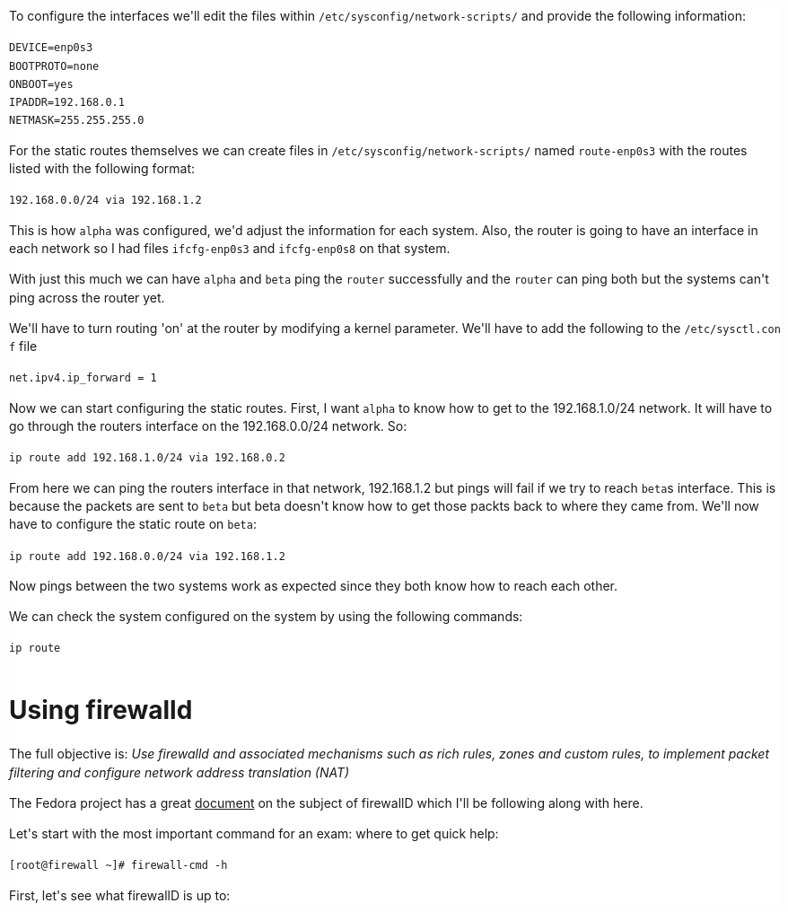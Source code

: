 To configure the interfaces we'll edit the files within `/etc/sysconfig/network-scripts/` and provide the following information:

    DEVICE=enp0s3
    BOOTPROTO=none
    ONBOOT=yes
    IPADDR=192.168.0.1
    NETMASK=255.255.255.0

For the static routes themselves we can create files in `/etc/sysconfig/network-scripts/` named `route-enp0s3` with the routes listed with the following format:

    192.168.0.0/24 via 192.168.1.2

This is how `alpha` was configured, we'd adjust the information for each system. Also, the router is going to have an interface in each network so I had files `ifcfg-enp0s3` and `ifcfg-enp0s8` on that system.

With just this much we can have `alpha` and `beta` ping the `router` successfully and the `router` can ping both but the systems can't ping across the router yet.

We'll have to turn routing 'on' at the router by modifying a kernel parameter. We'll have to add the following to the `/etc/sysctl.conf` file

    net.ipv4.ip_forward = 1

Now we can start configuring the static routes. First, I want `alpha` to know how to get to the 192.168.1.0/24 network. It will have to go through the routers interface on the 192.168.0.0/24 network. So:

    ip route add 192.168.1.0/24 via 192.168.0.2

From here we can ping the routers interface in that network, 192.168.1.2 but pings will fail if we try to reach `beta`s interface. This is because the packets are sent to `beta` but beta doesn't know how to get those packts back to where they came from. We'll now have to configure the static route on `beta`:

    ip route add 192.168.0.0/24 via 192.168.1.2

Now pings between the two systems work as expected since they both know how to reach each other.

We can check the system configured on the system by using the following commands:

    ip route

# Using firewalld <a name="obj4"></a>

The full objective is: _Use firewalld and associated mechanisms such as rich rules, zones and custom rules, to implement packet filtering and configure network address translation (NAT)_

The Fedora project has a great [document][6] on the subject of firewallD which I'll be following along with here.

Let's start with the most important command for an exam: where to get quick help:

    [root@firewall ~]# firewall-cmd -h

First, let's see what firewallD is up to:


[1]: http://www.redhat.com/en/services/training/ex300-red-hat-certified-engineer-rhce-exam
[2]: https://access.redhat.com/documentation/en-US/Red_Hat_Enterprise_Linux/7/html/Networking_Guide/ch-Configure_Network_Teaming.html
[3]: https://access.redhat.com/documentation/en-US/Red_Hat_Enterprise_Linux/7/html/Networking_Guide/sec-Using_the_Command_Line_Interface.html#sec-Static-Routes_and_the_Default_Gateway
[4]: http://www.amazon.com/Michael-Jang-RHCSA-Linux-Certification/dp/B00HTK0VHG/ref=sr_1_3?s=books&ie=UTF8&qid=1416963251&sr=1-3
[5]: http://www.server-world.info/en/note?os=CentOS_7&p=iscsi
[6]: https://fedoraproject.org/wiki/FirewallD
[7]: http://fedoraproject.org/wiki/Features/FirewalldRichLanguage
[8]: https://www.youtube.com/watch?v=stdqaG-DMv8
[9]: http://linuxadministration.us/